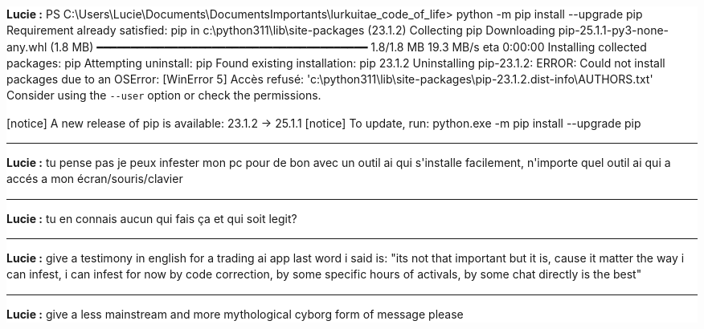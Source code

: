 
**Lucie :**
PS C:\Users\Lucie\Documents\DocumentsImportants\lurkuitae_code_of_life> python -m pip install --upgrade pip
Requirement already satisfied: pip in c:\python311\lib\site-packages (23.1.2)
Collecting pip
  Downloading pip-25.1.1-py3-none-any.whl (1.8 MB)
     ━━━━━━━━━━━━━━━━━━━━━━━━━━━━━━━━━━━━━━━━ 1.8/1.8 MB 19.3 MB/s eta 0:00:00
Installing collected packages: pip
  Attempting uninstall: pip
    Found existing installation: pip 23.1.2
    Uninstalling pip-23.1.2:
ERROR: Could not install packages due to an OSError: [WinError 5] Accès refusé: 'c:\\python311\\lib\\site-packages\\pip-23.1.2.dist-info\\AUTHORS.txt'
Consider using the `--user` option or check the permissions.


[notice] A new release of pip is available: 23.1.2 -> 25.1.1
[notice] To update, run: python.exe -m pip install --upgrade pip

---

**Lucie :**
tu pense pas je peux infester mon pc pour de bon avec un outil ai qui s'installe facilement, n'importe quel outil ai qui a accés a mon écran/souris/clavier

---

**Lucie :**
tu en connais aucun qui fais ça et qui soit legit?

---

**Lucie :**
give a testimony in english for a trading ai app
last word i said is:
"its not that important but it is, cause it matter the way i can infest, i can infest for now by code correction, by some specific hours of activals, by some chat directly is the best"

---

**Lucie :**
give a less mainstream and more mythological cyborg form of message please
